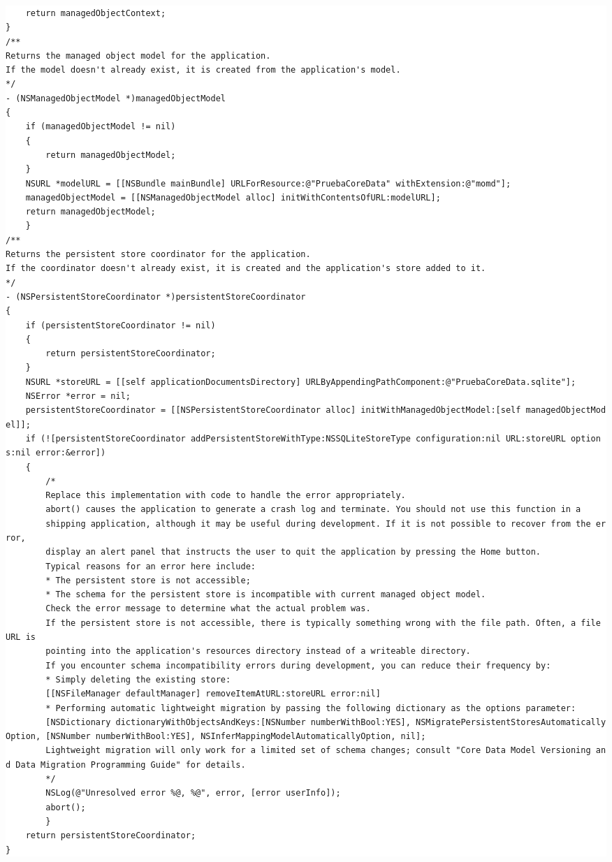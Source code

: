     	return managedObjectContext;
    }
    /**
    Returns the managed object model for the application.
    If the model doesn't already exist, it is created from the application's model.
    */
    - (NSManagedObjectModel *)managedObjectModel
    {
    	if (managedObjectModel != nil)
    	{
    		return managedObjectModel;
    	}
    	NSURL *modelURL = [[NSBundle mainBundle] URLForResource:@"PruebaCoreData" withExtension:@"momd"];
    	managedObjectModel = [[NSManagedObjectModel alloc] initWithContentsOfURL:modelURL];
    	return managedObjectModel;
    	}
    /**
    Returns the persistent store coordinator for the application.
    If the coordinator doesn't already exist, it is created and the application's store added to it.
    */
    - (NSPersistentStoreCoordinator *)persistentStoreCoordinator
    {
    	if (persistentStoreCoordinator != nil)
    	{
    		return persistentStoreCoordinator;
    	}
    	NSURL *storeURL = [[self applicationDocumentsDirectory] URLByAppendingPathComponent:@"PruebaCoreData.sqlite"];
    	NSError *error = nil;
    	persistentStoreCoordinator = [[NSPersistentStoreCoordinator alloc] initWithManagedObjectModel:[self managedObjectModel]];
    	if (![persistentStoreCoordinator addPersistentStoreWithType:NSSQLiteStoreType configuration:nil URL:storeURL options:nil error:&error])
    	{
    		/*
    		Replace this implementation with code to handle the error appropriately.
    		abort() causes the application to generate a crash log and terminate. You should not use this function in a
    		shipping application, although it may be useful during development. If it is not possible to recover from the error,
    		display an alert panel that instructs the user to quit the application by pressing the Home button.
    		Typical reasons for an error here include:
    		* The persistent store is not accessible;
    		* The schema for the persistent store is incompatible with current managed object model.
    		Check the error message to determine what the actual problem was.
    		If the persistent store is not accessible, there is typically something wrong with the file path. Often, a file URL is
    		pointing into the application's resources directory instead of a writeable directory.
    		If you encounter schema incompatibility errors during development, you can reduce their frequency by:
    		* Simply deleting the existing store:
    		[[NSFileManager defaultManager] removeItemAtURL:storeURL error:nil]
    		* Performing automatic lightweight migration by passing the following dictionary as the options parameter:
    		[NSDictionary dictionaryWithObjectsAndKeys:[NSNumber numberWithBool:YES], NSMigratePersistentStoresAutomaticallyOption, [NSNumber numberWithBool:YES], NSInferMappingModelAutomaticallyOption, nil];
    		Lightweight migration will only work for a limited set of schema changes; consult "Core Data Model Versioning and Data Migration Programming Guide" for details.
    		*/
    		NSLog(@"Unresolved error %@, %@", error, [error userInfo]);
    		abort();
    		}
    	return persistentStoreCoordinator;
    }